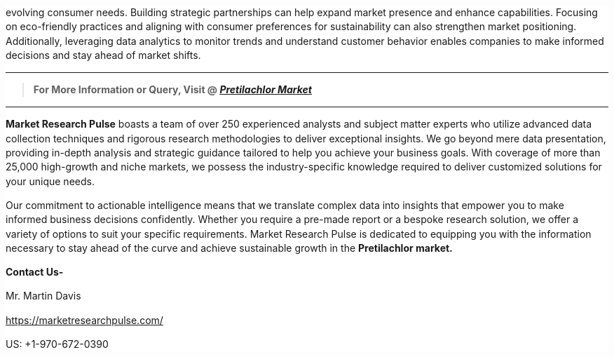 evolving consumer needs. Building strategic partnerships can help expand market presence and enhance capabilities. Focusing on eco-friendly practices and aligning with consumer preferences for sustainability can also strengthen market positioning. Additionally, leveraging data analytics to monitor trends and understand customer behavior enables companies to make informed decisions and stay ahead of market shifts.</p><hr /><blockquote><p><strong>For More Information or Query, Visit @&nbsp;<em><a href="https://marketresearchpulse.com/report/56435/pretilachlor-market?utm_source=Linkedin&utm_medium=0116">Pretilachlor Market</a></em></strong></p></blockquote><hr /><p><strong>Market Research Pulse</strong> boasts a team of over 250 experienced analysts and subject matter experts who utilize advanced data collection techniques and rigorous research methodologies to deliver exceptional insights. We go beyond mere data presentation, providing in-depth analysis and strategic guidance tailored to help you achieve your business goals. With coverage of more than 25,000 high-growth and niche markets, we possess the industry-specific knowledge required to deliver customized solutions for your unique needs.</p><p>Our commitment to actionable intelligence means that we translate complex data into insights that empower you to make informed business decisions confidently. Whether you require a pre-made report or a bespoke research solution, we offer a variety of options to suit your specific requirements. Market Research Pulse is dedicated to equipping you with the information necessary to stay ahead of the curve and achieve sustainable growth in the <strong>Pretilachlor market.</strong></p><p><strong>Contact Us-</strong></p><p>Mr. Martin Davis</p><p>https://marketresearchpulse.com/</p><p>US: +1-970-672-0390</p>
